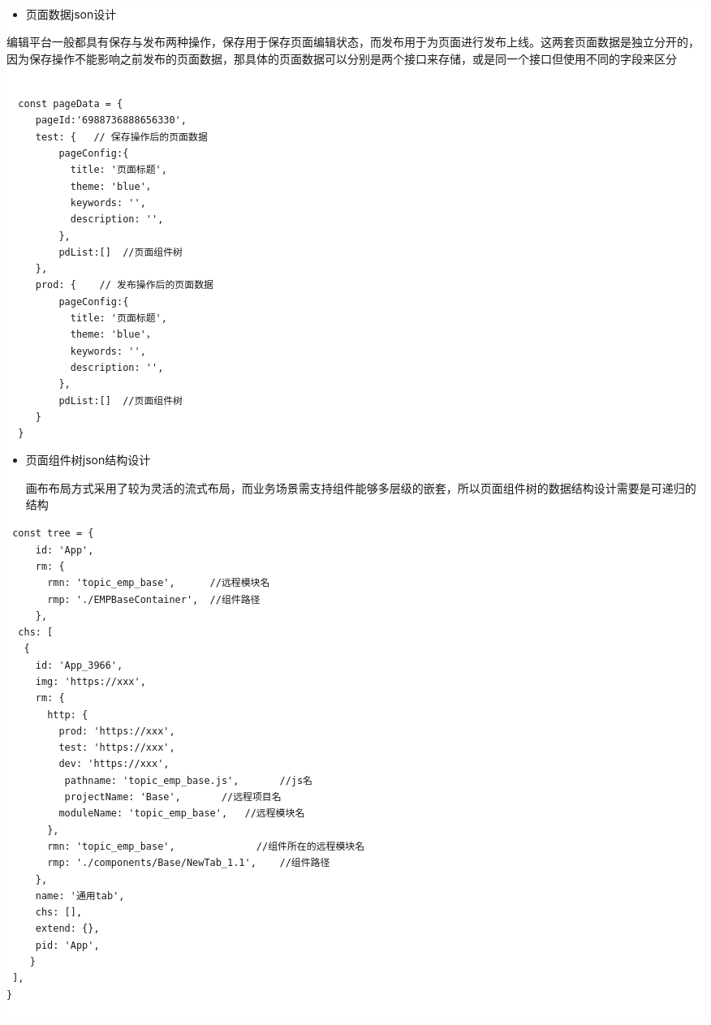*   页面数据json设计

编辑平台一般都具有保存与发布两种操作，保存用于保存页面编辑状态，而发布用于为页面进行发布上线。这两套页面数据是独立分开的，因为保存操作不能影响之前发布的页面数据，那具体的页面数据可以分别是两个接口来存储，或是同一个接口但使用不同的字段来区分

```tsx

  const pageData = {
     pageId:'6988736888656330',
     test: {   // 保存操作后的页面数据
         pageConfig:{
           title: '页面标题',
           theme: 'blue'，
           keywords: '',
           description: '',
         },
         pdList:[]  //页面组件树
     },
     prod: {    // 发布操作后的页面数据
         pageConfig:{
           title: '页面标题',
           theme: 'blue'，
           keywords: '',
           description: '',
         },
         pdList:[]  //页面组件树
     }
  }
```

*   页面组件树json结构设计

    画布布局方式采用了较为灵活的流式布局，而业务场景需支持组件能够多层级的嵌套，所以页面组件树的数据结构设计需要是可递归的结构

```tsx
 const tree = {
     id: 'App',
     rm: {
       rmn: 'topic_emp_base',      //远程模块名
       rmp: './EMPBaseContainer',  //组件路径
     },
  chs: [
   {
     id: 'App_3966',
     img: 'https://xxx',
     rm: {
       http: {
         prod: 'https://xxx',  
         test: 'https://xxx',
         dev: 'https://xxx',
          pathname: 'topic_emp_base.js',       //js名
          projectName: 'Base',       //远程项目名
         moduleName: 'topic_emp_base',   //远程模块名
       },
       rmn: 'topic_emp_base',              //组件所在的远程模块名
       rmp: './components/Base/NewTab_1.1',    //组件路径
     },
     name: '通用tab',
     chs: [],
     extend: {},
     pid: 'App',
    }
 ],
}
  
```
